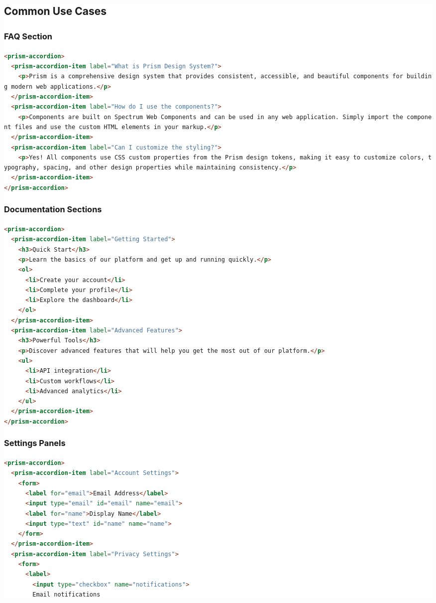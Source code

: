 ## Common Use Cases

### FAQ Section

```html
<prism-accordion>
  <prism-accordion-item label="What is Prism Design System?">
    <p>Prism is a comprehensive design system that provides consistent, accessible, and beautiful components for building modern web applications.</p>
  </prism-accordion-item>
  <prism-accordion-item label="How do I use the components?">
    <p>Components are built on Spectrum Web Components and can be used in any web application. Simply import the component files and use the custom HTML elements in your markup.</p>
  </prism-accordion-item>
  <prism-accordion-item label="Can I customize the styling?">
    <p>Yes! All components use CSS custom properties from the Prism design tokens, making it easy to customize colors, typography, spacing, and other design properties while maintaining consistency.</p>
  </prism-accordion-item>
</prism-accordion>
```

### Documentation Sections

```html
<prism-accordion>
  <prism-accordion-item label="Getting Started">
    <h3>Quick Start</h3>
    <p>Learn the basics of our platform and get up and running quickly.</p>
    <ol>
      <li>Create your account</li>
      <li>Complete your profile</li>
      <li>Explore the dashboard</li>
    </ol>
  </prism-accordion-item>
  <prism-accordion-item label="Advanced Features">
    <h3>Powerful Tools</h3>
    <p>Discover advanced features that will help you get the most out of our platform.</p>
    <ul>
      <li>API integration</li>
      <li>Custom workflows</li>
      <li>Advanced analytics</li>
    </ul>
  </prism-accordion-item>
</prism-accordion>
```

### Settings Panels

```html
<prism-accordion>
  <prism-accordion-item label="Account Settings">
    <form>
      <label for="email">Email Address</label>
      <input type="email" id="email" name="email">
      <label for="name">Display Name</label>
      <input type="text" id="name" name="name">
    </form>
  </prism-accordion-item>
  <prism-accordion-item label="Privacy Settings">
    <form>
      <label>
        <input type="checkbox" name="notifications">
        Email notifications
```